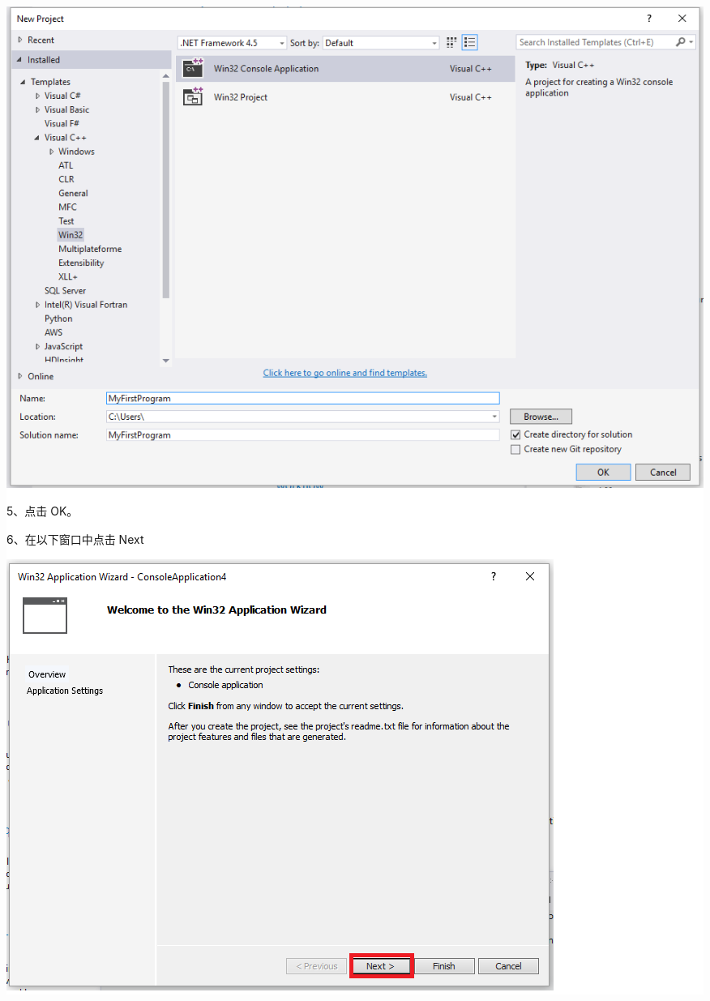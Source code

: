 ![img](assets/1491460652-2077-kYTy1.png)



5、点击 OK。

6、在以下窗口中点击 Next

![img](assets/1491460649-3834-Rebpz.png)